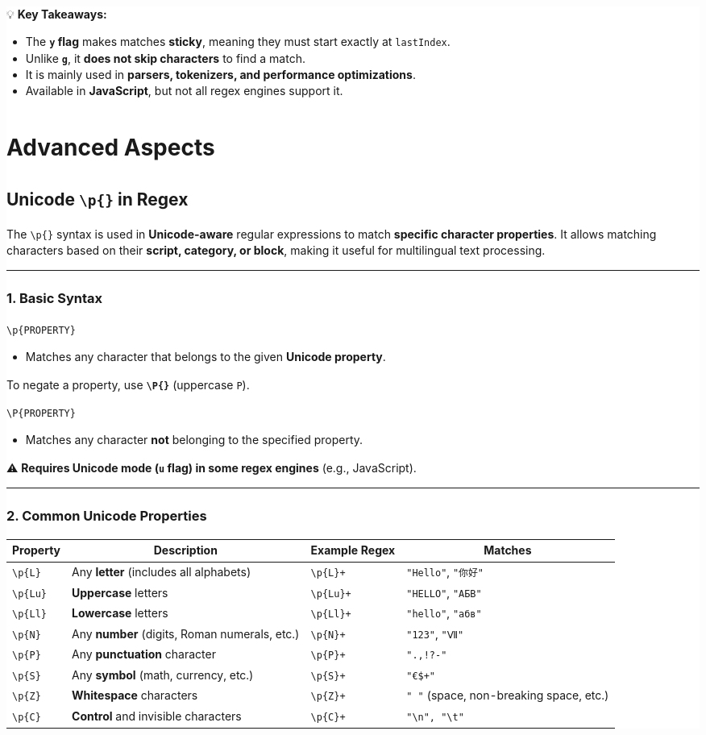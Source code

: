 
💡 **Key Takeaways:**

- The **`y` flag** makes matches **sticky**, meaning they must start exactly at `lastIndex`.
- Unlike **`g`**, it **does not skip characters** to find a match.
- It is mainly used in **parsers, tokenizers, and performance optimizations**.
- Available in **JavaScript**, but not all regex engines support it.


# Advanced Aspects

## **Unicode `\p{}` in Regex**

The `\p{}` syntax is used in **Unicode-aware** regular expressions to match **specific character properties**. It allows matching characters based on their **script, category, or block**, making it useful for multilingual text processing.

---

### **1. Basic Syntax**

```regex
\p{PROPERTY}
```

- Matches any character that belongs to the given **Unicode property**.

To negate a property, use **`\P{}`** (uppercase `P`).

```regex
\P{PROPERTY}
```

- Matches any character **not** belonging to the specified property.

⚠️ **Requires Unicode mode (`u` flag) in some regex engines** (e.g., JavaScript).

---

### **2. Common Unicode Properties**

|**Property**|**Description**|**Example Regex**|**Matches**|
|---|---|---|---|
|`\p{L}`|Any **letter** (includes all alphabets)|`\p{L}+`|`"Hello"`, `"你好"`|
|`\p{Lu}`|**Uppercase** letters|`\p{Lu}+`|`"HELLO"`, `"АБВ"`|
|`\p{Ll}`|**Lowercase** letters|`\p{Ll}+`|`"hello"`, `"абв"`|
|`\p{N}`|Any **number** (digits, Roman numerals, etc.)|`\p{N}+`|`"123"`, `"Ⅶ"`|
|`\p{P}`|Any **punctuation** character|`\p{P}+`|`".,!?-"`|
|`\p{S}`|Any **symbol** (math, currency, etc.)|`\p{S}+`|`"€$+"`|
|`\p{Z}`|**Whitespace** characters|`\p{Z}+`|`" "` (space, non-breaking space, etc.)|
|`\p{C}`|**Control** and invisible characters|`\p{C}+`|`"\n", "\t"`|
